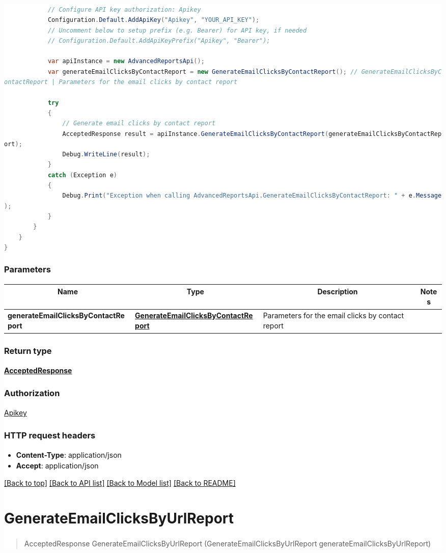 ```csharp
            // Configure API key authorization: Apikey
            Configuration.Default.AddApiKey("Apikey", "YOUR_API_KEY");
            // Uncomment below to setup prefix (e.g. Bearer) for API key, if needed
            // Configuration.Default.AddApiKeyPrefix("Apikey", "Bearer");

            var apiInstance = new AdvancedReportsApi();
            var generateEmailClicksByContactReport = new GenerateEmailClicksByContactReport(); // GenerateEmailClicksByContactReport | Parameters for the email clicks by contact report

            try
            {
                // Generate email clicks by contact report
                AcceptedResponse result = apiInstance.GenerateEmailClicksByContactReport(generateEmailClicksByContactReport);
                Debug.WriteLine(result);
            }
            catch (Exception e)
            {
                Debug.Print("Exception when calling AdvancedReportsApi.GenerateEmailClicksByContactReport: " + e.Message );
            }
        }
    }
}
```

### Parameters

Name | Type | Description  | Notes
------------- | ------------- | ------------- | -------------
 **generateEmailClicksByContactReport** | [**GenerateEmailClicksByContactReport**](GenerateEmailClicksByContactReport.md)| Parameters for the email clicks by contact report | 

### Return type

[**AcceptedResponse**](AcceptedResponse.md)

### Authorization

[Apikey](../README.md#Apikey)

### HTTP request headers

 - **Content-Type**: application/json
 - **Accept**: application/json

[[Back to top]](#) [[Back to API list]](../README.md#documentation-for-api-endpoints) [[Back to Model list]](../README.md#documentation-for-models) [[Back to README]](../README.md)

<a name="generateemailclicksbyurlreport"></a>
# **GenerateEmailClicksByUrlReport**
> AcceptedResponse GenerateEmailClicksByUrlReport (GenerateEmailClicksByUrlReport generateEmailClicksByUrlReport)
